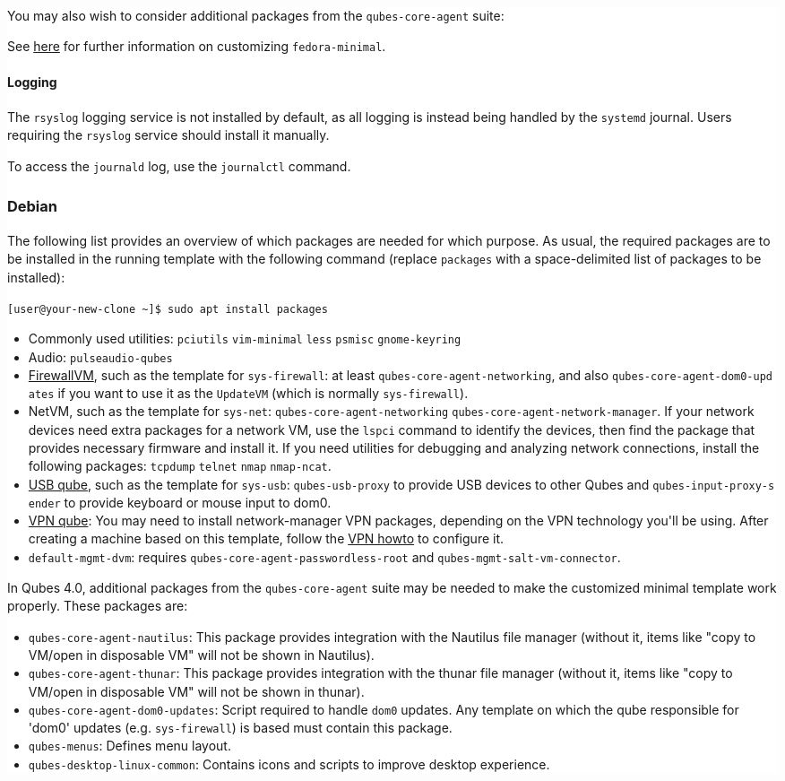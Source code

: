 You may also wish to consider additional packages from the `qubes-core-agent` suite:

See [here][customization] for further information on customizing `fedora-minimal`.

#### Logging

The `rsyslog` logging service is not installed by default, as all logging is instead being handled by the `systemd` journal.
Users requiring the `rsyslog` service should install it manually.

To access the `journald` log, use the `journalctl` command.

### Debian

The following list provides an overview of which packages are needed for which purpose.
As usual, the required packages are to be installed in the running template with the following command (replace `packages` with a space-delimited list of packages to be installed):

```
[user@your-new-clone ~]$ sudo apt install packages
```

- Commonly used utilities: `pciutils` `vim-minimal` `less` `psmisc` `gnome-keyring`
- Audio: `pulseaudio-qubes`
- [FirewallVM](/doc/firewall/), such as the template for `sys-firewall`: at least `qubes-core-agent-networking`, and also `qubes-core-agent-dom0-updates` if you want to use it as the `UpdateVM` (which is normally `sys-firewall`).
- NetVM, such as the template for `sys-net`: `qubes-core-agent-networking` `qubes-core-agent-network-manager`. If your network devices need extra packages for a network VM, use the `lspci` command to identify the devices, then find the package that provides necessary firmware and install it. If you need utilities for debugging and analyzing network connections, install the following packages: `tcpdump` `telnet` `nmap` `nmap-ncat`.
- [USB qube](/doc/usb-qubes/), such as the template for `sys-usb`: `qubes-usb-proxy` to provide USB devices to other Qubes and `qubes-input-proxy-sender` to provide keyboard or mouse input to dom0.
- [VPN qube](https://github.com/Qubes-Community/Contents/blob/master/docs/configuration/vpn.md): You may need to install network-manager VPN packages, depending on the VPN technology you'll be using. After creating a machine based on this template, follow the [VPN howto](https://github.com/Qubes-Community/Contents/blob/master/docs/configuration/vpn.md#set-up-a-proxyvm-as-a-vpn-gateway-using-networkmanager) to configure it.
- `default-mgmt-dvm`: requires `qubes-core-agent-passwordless-root` and `qubes-mgmt-salt-vm-connector`.

In Qubes 4.0, additional packages from the `qubes-core-agent` suite may be needed to make the customized minimal template work properly.
These packages are:

- `qubes-core-agent-nautilus`: This package provides integration with the Nautilus file manager (without it, items like "copy to VM/open in disposable VM" will not be shown in Nautilus).
- `qubes-core-agent-thunar`: This package provides integration with the thunar file manager (without it, items like "copy to VM/open in disposable VM" will not be shown in thunar).
- `qubes-core-agent-dom0-updates`: Script required to handle `dom0` updates. Any template on which the qube responsible for 'dom0' updates (e.g. `sys-firewall`) is based must contain this package.
- `qubes-menus`: Defines menu layout.
- `qubes-desktop-linux-common`: Contains icons and scripts to improve desktop experience.


[TemplateVMs]: /doc/templates/
[Fedora]: /doc/templates/fedora/
[Debian]: /doc/templates/debian/
[CentOS]: /doc/templates/centos/
[Gentoo]: /doc/templates/gentoo/
[Help, Support, Mailing Lists, and Forum]: /support/
[doc-guidelines]: /doc/doc-guidelines/
[pref-default]: /faq/#could-you-please-make-my-preference-the-default
[testing]: /doc/testing/
[customization]: https://github.com/Qubes-Community/Contents/blob/master/docs/customization/fedora-minimal-template-customization.md
[Passwordless Root Access in VMs]: /doc/vm-sudo/